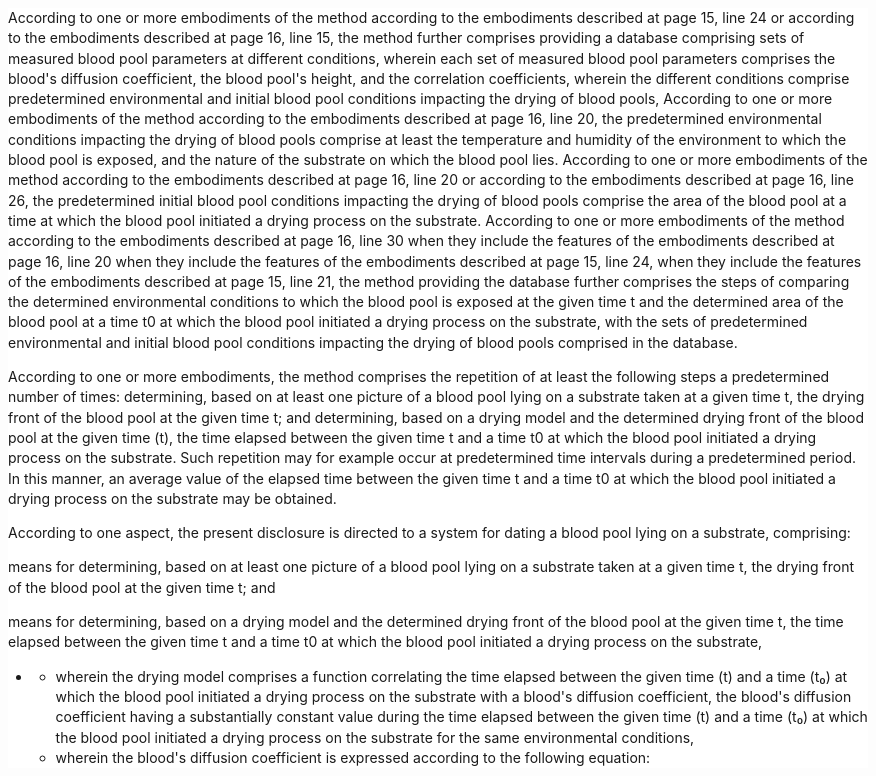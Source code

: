 According to one or more embodiments of the method according to the embodiments described at page 15, line 24 or according to the embodiments described at page 16, line 15, the method further comprises providing a database comprising sets of measured blood pool parameters at different conditions, wherein each set of measured blood pool parameters comprises the blood's diffusion coefficient, the blood pool's height, and the correlation coefficients, wherein the different conditions comprise predetermined environmental and initial blood pool conditions impacting the drying of blood pools, According to one or more embodiments of the method according to the embodiments described at page 16, line 20, the predetermined environmental conditions impacting the drying of blood pools comprise at least the temperature and humidity of the environment to which the blood pool is exposed, and the nature of the substrate on which the blood pool lies. According to one or more embodiments of the method according to the embodiments described at page 16, line 20 or according to the embodiments described at page 16, line 26, the predetermined initial blood pool conditions impacting the drying of blood pools comprise the area of the blood pool at a time at which the blood pool initiated a drying process on the substrate. According to one or more embodiments of the method according to the embodiments described at page 16, line 30 when they include the features of the embodiments described at page 16, line 20 when they include the features of the embodiments described at page 15, line 24, when they include the features of the embodiments described at page 15, line 21, the method providing the database further comprises the steps of comparing the determined environmental conditions to which the blood pool is exposed at the given time t and the determined area of the blood pool at a time t0 at which the blood pool initiated a drying process on the substrate, with the sets of predetermined environmental and initial blood pool conditions impacting the drying of blood pools comprised in the database.

According to one or more embodiments, the method comprises the repetition of at least the following steps a predetermined number of times: determining, based on at least one picture of a blood pool lying on a substrate taken at a given time t, the drying front of the blood pool at the given time t; and determining, based on a drying model and the determined drying front of the blood pool at the given time (t), the time elapsed between the given time t and a time t0 at which the blood pool initiated a drying process on the substrate. Such repetition may for example occur at predetermined time intervals during a predetermined period. In this manner, an average value of the elapsed time between the given time t and a time t0 at which the blood pool initiated a drying process on the substrate may be obtained.

According to one aspect, the present disclosure is directed to a system for dating a blood pool lying on a substrate, comprising:

means for determining, based on at least one picture of a blood pool lying on a substrate taken at a given time t, the drying front of the blood pool at the given time t; and

means for determining, based on a drying model and the determined drying front of the blood pool at the given time t, the time elapsed between the given time t and a time t0 at which the blood pool initiated a drying process on the substrate,


- - wherein the drying model comprises a function correlating the time
    elapsed between the given time (t) and a time (t₀) at which the
    blood pool initiated a drying process on the substrate with a
    blood's diffusion coefficient, the blood's diffusion coefficient
    having a substantially constant value during the time elapsed
    between the given time (t) and a time (t₀) at which the blood pool
    initiated a drying process on the substrate for the same
    environmental conditions,
  - wherein the blood's diffusion coefficient is expressed according to
    the following equation:
